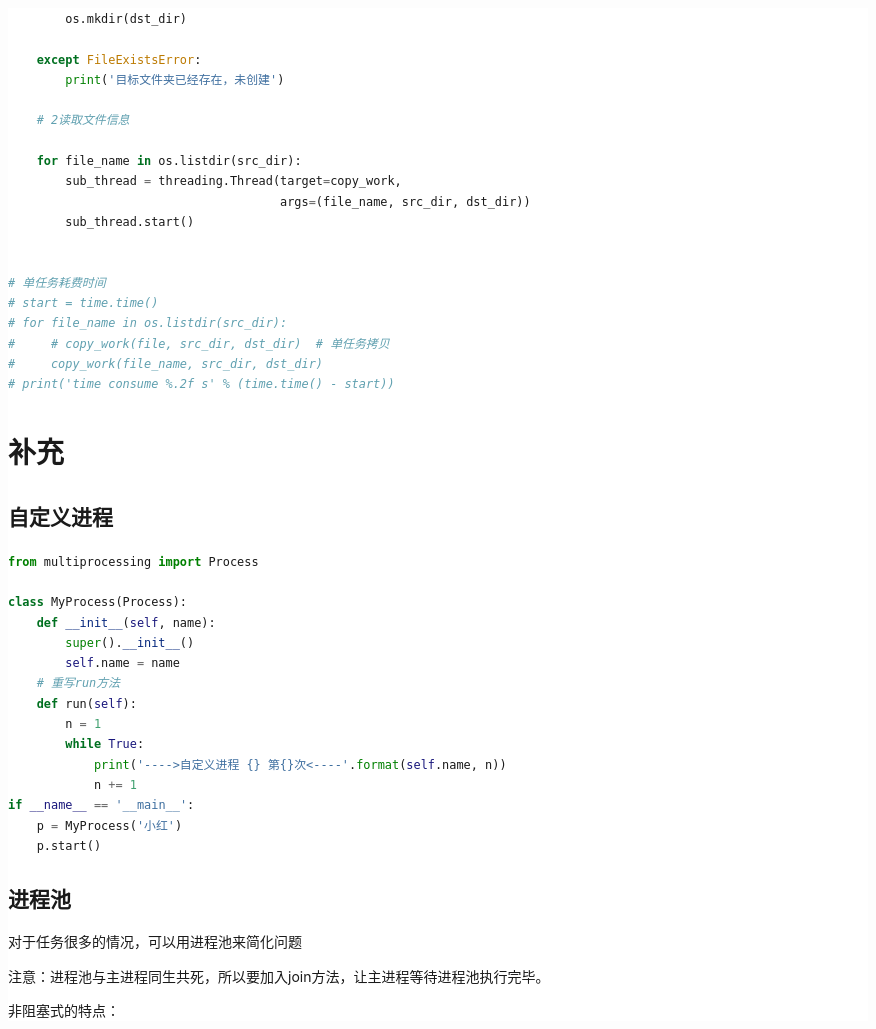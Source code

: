 ```python
        os.mkdir(dst_dir)

    except FileExistsError:
        print('目标文件夹已经存在，未创建')

    # 2读取文件信息

    for file_name in os.listdir(src_dir):
        sub_thread = threading.Thread(target=copy_work,
                                      args=(file_name, src_dir, dst_dir))
        sub_thread.start()
    

# 单任务耗费时间
# start = time.time()
# for file_name in os.listdir(src_dir):
#     # copy_work(file, src_dir, dst_dir)  # 单任务拷贝
#     copy_work(file_name, src_dir, dst_dir)
# print('time consume %.2f s' % (time.time() - start))
```

# 补充

## 自定义进程

```python
from multiprocessing import Process

class MyProcess(Process):
    def __init__(self, name):
        super().__init__()
        self.name = name
    # 重写run方法
    def run(self):
        n = 1
        while True:
            print('---->自定义进程 {} 第{}次<----'.format(self.name, n))
            n += 1
if __name__ == '__main__':
    p = MyProcess('小红')
    p.start()
```

## 进程池

对于任务很多的情况，可以用进程池来简化问题

注意：进程池与主进程同生共死，所以要加入join方法，让主进程等待进程池执行完毕。

非阻塞式的特点：
